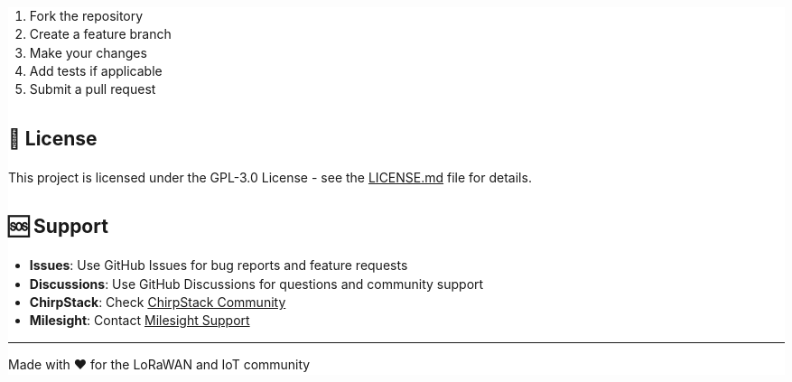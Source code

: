 1. Fork the repository
2. Create a feature branch
3. Make your changes
4. Add tests if applicable
5. Submit a pull request

## 📄 License

This project is licensed under the GPL-3.0 License - see the [LICENSE.md](LICENSE.md) file for details.

## 🆘 Support

- **Issues**: Use GitHub Issues for bug reports and feature requests
- **Discussions**: Use GitHub Discussions for questions and community support
- **ChirpStack**: Check [ChirpStack Community](https://forum.chirpstack.io/)
- **Milesight**: Contact [Milesight Support](https://www.milesight-iot.com/support/)

---

Made with ❤️ for the LoRaWAN and IoT community
